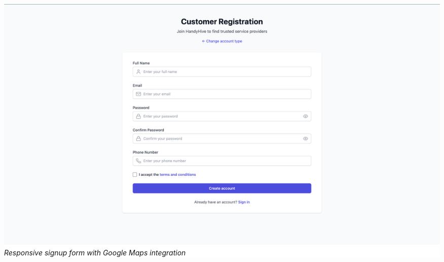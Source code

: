 ![Signup Page](./docs/screenshots/signupcustomer.png)
*Responsive signup form with Google Maps integration*
